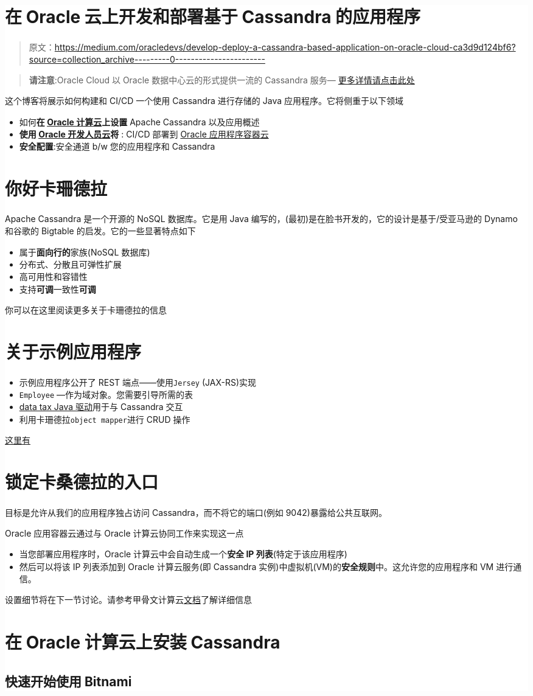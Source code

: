 # 在 Oracle 云上开发和部署基于 Cassandra 的应用程序

> 原文：<https://medium.com/oracledevs/develop-deploy-a-cassandra-based-application-on-oracle-cloud-ca3d9d124bf6?source=collection_archive---------0----------------------->

> **请注意**:Oracle Cloud 以 Oracle 数据中心云的形式提供一流的 Cassandra 服务— [更多详情请点击此处](/oracledevs/getting-started-with-cassandra-using-oracle-data-hub-cloud-550889f4126e)

这个博客将展示如何构建和 CI/CD 一个使用 Cassandra 进行存储的 Java 应用程序。它将侧重于以下领域

*   如何**在 [Oracle 计算云](https://cloud.oracle.com/en_US/compute)上设置** Apache Cassandra 以及应用概述
*   **使用 [Oracle 开发人员云](https://cloud.oracle.com/en_US/developer-service)将** : CI/CD 部署到 [Oracle 应用程序容器云](https://cloud.oracle.com/en_US/application-container-cloud)
*   **安全配置**:安全通道 b/w 您的应用程序和 Cassandra

# 你好卡珊德拉

Apache Cassandra 是一个开源的 NoSQL 数据库。它是用 Java 编写的，(最初)是在脸书开发的，它的设计是基于/受亚马逊的 Dynamo 和谷歌的 Bigtable 的启发。它的一些显著特点如下

*   属于**面向行的**家族(NoSQL 数据库)
*   分布式、分散且可弹性扩展
*   高可用性和容错性
*   支持**可调**一致性**可调**

你可以在这里阅读更多关于卡珊德拉的信息

# 关于示例应用程序

*   示例应用程序公开了 REST 端点——使用`Jersey` (JAX-RS)实现
*   `Employee` —作为域对象。您需要引导所需的表
*   [data tax Java 驱动](https://github.com/datastax/java-driver)用于与 Cassandra 交互
*   利用卡珊德拉`object mapper`进行 CRUD 操作

[这里有](https://github.com/abhirockzz/accs-cassandra)

# 锁定卡桑德拉的入口

目标是允许从我们的应用程序独占访问 Cassandra，而不将它的端口(例如 9042)暴露给公共互联网。

Oracle 应用容器云通过与 Oracle 计算云协同工作来实现这一点

*   当您部署应用程序时，Oracle 计算云中会自动生成一个**安全 IP 列表**(特定于该应用程序)
*   然后可以将该 IP 列表添加到 Oracle 计算云服务(即 Cassandra 实例)中虚拟机(VM)的**安全规则**中。这允许您的应用程序和 VM 进行通信。

设置细节将在下一节讨论。请参考甲骨文计算云[文档](http://docs.oracle.com/en/cloud/iaas/compute-iaas-cloud/stcsg/configuring-shared-network.html)了解详细信息

# 在 Oracle 计算云上安装 Cassandra

## 快速开始使用 Bitnami
